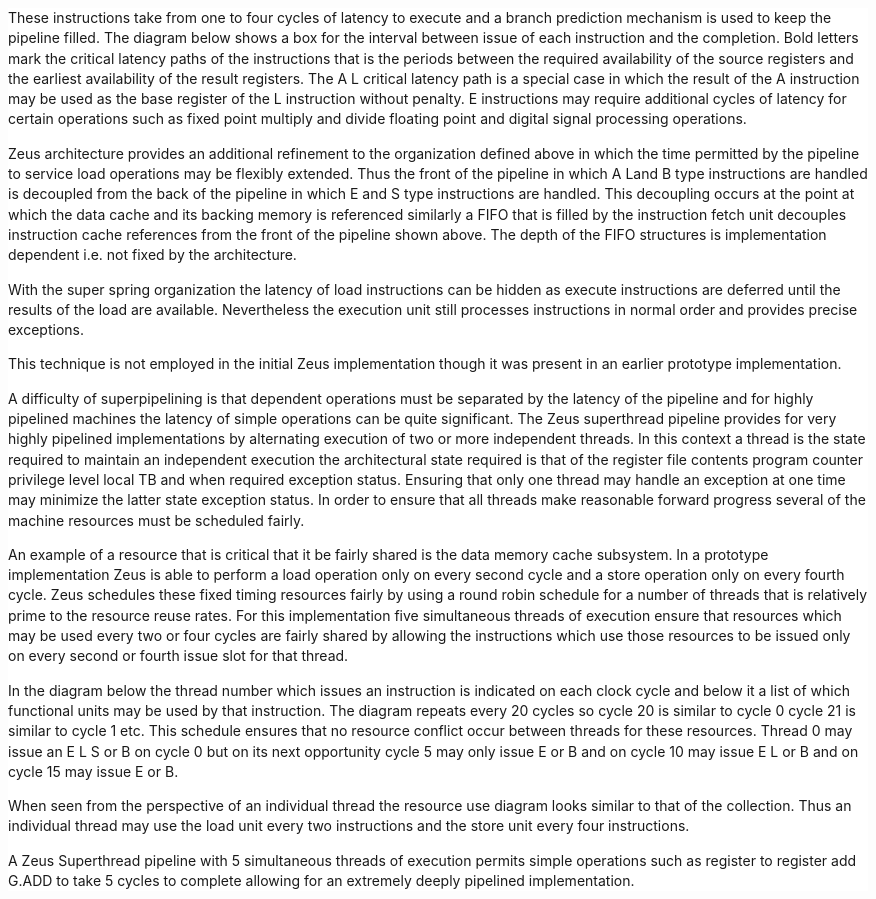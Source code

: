 These instructions take from one to four cycles of latency to execute and a branch prediction mechanism is used to keep the pipeline filled. The diagram below shows a box for the interval between issue of each instruction and the completion. Bold letters mark the critical latency paths of the instructions that is the periods between the required availability of the source registers and the earliest availability of the result registers. The A L critical latency path is a special case in which the result of the A instruction may be used as the base register of the L instruction without penalty. E instructions may require additional cycles of latency for certain operations such as fixed point multiply and divide floating point and digital signal processing operations.

Zeus architecture provides an additional refinement to the organization defined above in which the time permitted by the pipeline to service load operations may be flexibly extended. Thus the front of the pipeline in which A Land B type instructions are handled is decoupled from the back of the pipeline in which E and S type instructions are handled. This decoupling occurs at the point at which the data cache and its backing memory is referenced similarly a FIFO that is filled by the instruction fetch unit decouples instruction cache references from the front of the pipeline shown above. The depth of the FIFO structures is implementation dependent i.e. not fixed by the architecture.

With the super spring organization the latency of load instructions can be hidden as execute instructions are deferred until the results of the load are available. Nevertheless the execution unit still processes instructions in normal order and provides precise exceptions.

This technique is not employed in the initial Zeus implementation though it was present in an earlier prototype implementation.

A difficulty of superpipelining is that dependent operations must be separated by the latency of the pipeline and for highly pipelined machines the latency of simple operations can be quite significant. The Zeus superthread pipeline provides for very highly pipelined implementations by alternating execution of two or more independent threads. In this context a thread is the state required to maintain an independent execution the architectural state required is that of the register file contents program counter privilege level local TB and when required exception status. Ensuring that only one thread may handle an exception at one time may minimize the latter state exception status. In order to ensure that all threads make reasonable forward progress several of the machine resources must be scheduled fairly.

An example of a resource that is critical that it be fairly shared is the data memory cache subsystem. In a prototype implementation Zeus is able to perform a load operation only on every second cycle and a store operation only on every fourth cycle. Zeus schedules these fixed timing resources fairly by using a round robin schedule for a number of threads that is relatively prime to the resource reuse rates. For this implementation five simultaneous threads of execution ensure that resources which may be used every two or four cycles are fairly shared by allowing the instructions which use those resources to be issued only on every second or fourth issue slot for that thread.

In the diagram below the thread number which issues an instruction is indicated on each clock cycle and below it a list of which functional units may be used by that instruction. The diagram repeats every 20 cycles so cycle 20 is similar to cycle 0 cycle 21 is similar to cycle 1 etc. This schedule ensures that no resource conflict occur between threads for these resources. Thread 0 may issue an E L S or B on cycle 0 but on its next opportunity cycle 5 may only issue E or B and on cycle 10 may issue E L or B and on cycle 15 may issue E or B.

When seen from the perspective of an individual thread the resource use diagram looks similar to that of the collection. Thus an individual thread may use the load unit every two instructions and the store unit every four instructions.

A Zeus Superthread pipeline with 5 simultaneous threads of execution permits simple operations such as register to register add G.ADD to take 5 cycles to complete allowing for an extremely deeply pipelined implementation.
